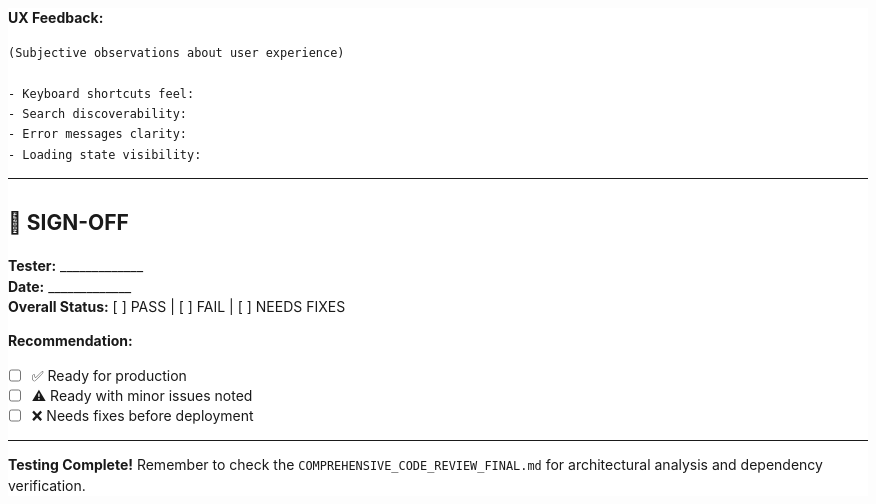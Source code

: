 **UX Feedback:**
```
(Subjective observations about user experience)

- Keyboard shortcuts feel: 
- Search discoverability: 
- Error messages clarity: 
- Loading state visibility: 
```

---

## 🎉 SIGN-OFF

**Tester:** _____________  
**Date:** _____________  
**Overall Status:** [ ] PASS | [ ] FAIL | [ ] NEEDS FIXES  

**Recommendation:**
- [ ] ✅ Ready for production
- [ ] ⚠️ Ready with minor issues noted
- [ ] ❌ Needs fixes before deployment

---

**Testing Complete!** Remember to check the `COMPREHENSIVE_CODE_REVIEW_FINAL.md` for architectural analysis and dependency verification.

